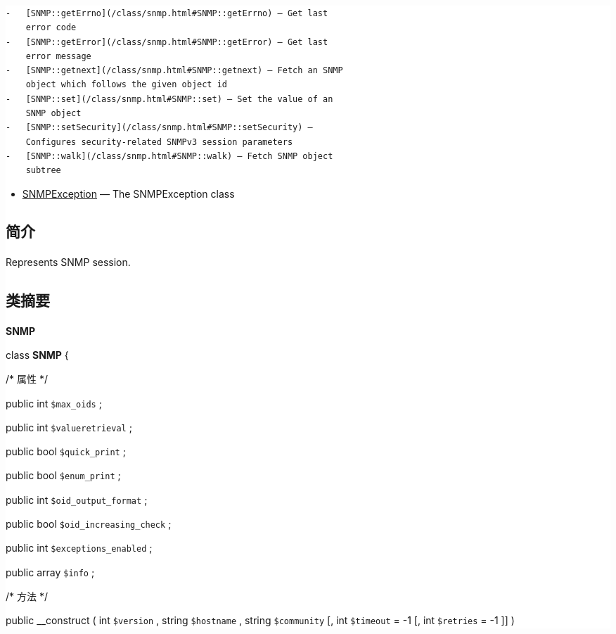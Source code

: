     -   [SNMP::getErrno](/class/snmp.html#SNMP::getErrno) — Get last
        error code
    -   [SNMP::getError](/class/snmp.html#SNMP::getError) — Get last
        error message
    -   [SNMP::getnext](/class/snmp.html#SNMP::getnext) — Fetch an SNMP
        object which follows the given object id
    -   [SNMP::set](/class/snmp.html#SNMP::set) — Set the value of an
        SNMP object
    -   [SNMP::setSecurity](/class/snmp.html#SNMP::setSecurity) —
        Configures security-related SNMPv3 session parameters
    -   [SNMP::walk](/class/snmp.html#SNMP::walk) — Fetch SNMP object
        subtree
-   [SNMPException](/class/snmpexception.html) — The SNMPException class

简介
----

Represents SNMP session.

类摘要
------

**SNMP**

<span class="ooclass"> class **SNMP** </span> {

/\* 属性 \*/

<span class="modifier">public</span> <span class="type">int</span>
`$max_oids` ;

<span class="modifier">public</span> <span class="type">int</span>
`$valueretrieval` ;

<span class="modifier">public</span> <span class="type">bool</span>
`$quick_print` ;

<span class="modifier">public</span> <span class="type">bool</span>
`$enum_print` ;

<span class="modifier">public</span> <span class="type">int</span>
`$oid_output_format` ;

<span class="modifier">public</span> <span class="type">bool</span>
`$oid_increasing_check` ;

<span class="modifier">public</span> <span class="type">int</span>
`$exceptions_enabled` ;

<span class="modifier">public</span> <span class="type">array</span>
`$info` ;

/\* 方法 \*/

<span class="modifier">public</span> <span
class="methodname">\_\_construct</span> ( <span
class="methodparam"><span class="type">int</span> `$version`</span> ,
<span class="methodparam"><span class="type">string</span>
`$hostname`</span> , <span class="methodparam"><span
class="type">string</span> `$community`</span> \[, <span
class="methodparam"><span class="type">int</span> `$timeout`<span
class="initializer"> = -1</span></span> \[, <span
class="methodparam"><span class="type">int</span> `$retries`<span
class="initializer"> = -1</span></span> \]\] )
